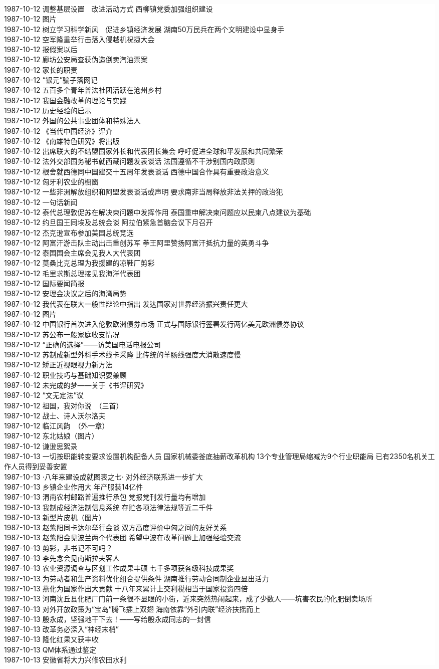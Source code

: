 1987-10-12 调整基层设置　改进活动方式  西柳镇党委加强组织建设  
1987-10-12 图片  
1987-10-12 树立学习科学新风　促进乡镇经济发展  湖南50万民兵在两个文明建设中显身手  
1987-10-12 空军隆重举行击落入侵越机祝捷大会  
1987-10-12 报假案以后  
1987-10-12 廊坊公安局查获伪造倒卖汽油票案  
1987-10-12 家长的职责  
1987-10-12 “银元”骗子落网记  
1987-10-12 五百多个青年普法社团活跃在沧州乡村  
1987-10-12 我国金融改革的理论与实践  
1987-10-12 历史经验的启示  
1987-10-12 外国的公共事业团体和特殊法人  
1987-10-12 《当代中国经济》评介  
1987-10-12 《南雄特色研究》将出版  
1987-10-12 出席联大的不结盟国家外长和代表团长集会  呼吁促进全球和平发展和共同繁荣  
1987-10-12 法外交部国务秘书就西藏问题发表谈话  法国遵循不干涉别国内政原则  
1987-10-12 根舍就西德同中国建交十五周年发表谈话  西德中国合作具有重要政治意义  
1987-10-12 匈牙利农业的橱窗  
1987-10-12 一些非洲解放组织和阿盟发表谈话或声明  要求南非当局释放非法关押的政治犯  
1987-10-12 一句话新闻  
1987-10-12 泰代总理敦促苏在解决柬问题中发挥作用  泰国重申解决柬问题应以民柬八点建议为基础  
1987-10-12 约旦国王同埃及总统会谈  阿拉伯紧急首脑会议下月召开  
1987-10-12 杰克逊宣布参加美国总统竞选  
1987-10-12 阿富汗游击队主动出击重创苏军  拳王阿里赞扬阿富汗抵抗力量的英勇斗争  
1987-10-12 泰国国会主席会见我人大代表团  
1987-10-12 莫桑比克总理为我援建的凉鞋厂剪彩  
1987-10-12 毛里求斯总理接见我海洋代表团  
1987-10-12 国际要闻简报  
1987-10-12 安理会决议之后的海湾局势  
1987-10-12 我代表在联大一般性辩论中指出  发达国家对世界经济振兴责任更大  
1987-10-12 图片  
1987-10-12 中国银行首次进入伦敦欧洲债券市场  正式与国际银行签署发行两亿美元欧洲债券协议  
1987-10-12 苏公布一般家庭收支情况  
1987-10-12 “正确的选择”——访美国电话电报公司  
1987-10-12 苏制成新型外科手术线卡采隆  比传统的羊肠线强度大消散速度慢  
1987-10-12 矫正近视眼视力新方法  
1987-10-12 职业技巧与基础知识要兼顾  
1987-10-12 未完成的梦——关于《书评研究》  
1987-10-12 “文无定法”议  
1987-10-12 祖国，我对你说　（三首）  
1987-10-12 战士、诗人沃尔洛夫  
1987-10-12 临江风韵　（外一章）  
1987-10-12 东北姑娘（图片）  
1987-10-12 谦逊思絮录  
1987-10-13 一切按职能转变要求设置机构配备人员  国家机械委釜底抽薪改革机构  13个专业管理局缩减为9个行业职能局  已有2350名机关工作人员得到妥善安置  
1987-10-13 ·八年来建设成就图表之七·  对外经济联系进一步扩大  
1987-10-13 乡镇企业作用大  年产服装14亿件  
1987-10-13 渭南农村邮路普遍推行承包  党报党刊发行量均有增加  
1987-10-13 我制成经济法制信息系统  存贮各项法律法规等近二千件  
1987-10-13 新型片皮机（图片）  
1987-10-13 赵紫阳同卡达尔举行会谈  双方高度评价中匈之间的友好关系  
1987-10-13 赵紫阳会见波兰两个代表团  希望中波在改革问题上加强经验交流  
1987-10-13 剪彩，非书记不可吗？  
1987-10-13 李先念会见南斯拉夫客人  
1987-10-13 农业资源调查与区划工作成果丰硕  七千多项获各级科技成果奖  
1987-10-13 为劳动者和生产资料优化组合提供条件  湖南推行劳动合同制企业显出活力  
1987-10-13 燕化为国家作出大贡献  十八年来累计上交利税相当于国家投资四倍  
1987-10-13 河南沈丘县化肥厂门前一条很不显眼的小街，近来突然热闹起来，成了少数人——坑害农民的化肥倒卖场所  
1987-10-13 对外开放政策为“宝岛”腾飞插上双翅  海南依靠“外引内联”经济扶摇而上  
1987-10-13 殷永成，坚强地干下去！——写给殷永成同志的一封信  
1987-10-13 改革务必深入“神经末梢”  
1987-10-13 隆化红果又获丰收  
1987-10-13 QM体系通过鉴定  
1987-10-13 安徽省将大力兴修农田水利  